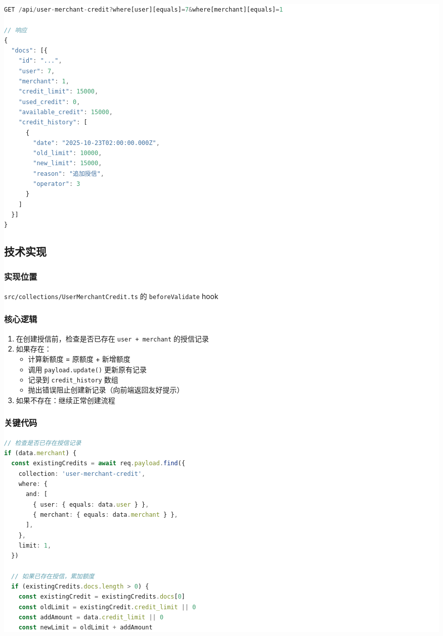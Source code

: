 ```javascript
GET /api/user-merchant-credit?where[user][equals]=7&where[merchant][equals]=1

// 响应
{
  "docs": [{
    "id": "...",
    "user": 7,
    "merchant": 1,
    "credit_limit": 15000,
    "used_credit": 0,
    "available_credit": 15000,
    "credit_history": [
      {
        "date": "2025-10-23T02:00:00.000Z",
        "old_limit": 10000,
        "new_limit": 15000,
        "reason": "追加授信",
        "operator": 3
      }
    ]
  }]
}
```

## 技术实现

### 实现位置

`src/collections/UserMerchantCredit.ts` 的 `beforeValidate` hook

### 核心逻辑

1. 在创建授信前，检查是否已存在 `user + merchant` 的授信记录
2. 如果存在：
   - 计算新额度 = 原额度 + 新增额度
   - 调用 `payload.update()` 更新原有记录
   - 记录到 `credit_history` 数组
   - 抛出错误阻止创建新记录（向前端返回友好提示）
3. 如果不存在：继续正常创建流程

### 关键代码

```typescript
// 检查是否已存在授信记录
if (data.merchant) {
  const existingCredits = await req.payload.find({
    collection: 'user-merchant-credit',
    where: {
      and: [
        { user: { equals: data.user } },
        { merchant: { equals: data.merchant } },
      ],
    },
    limit: 1,
  })

  // 如果已存在授信，累加额度
  if (existingCredits.docs.length > 0) {
    const existingCredit = existingCredits.docs[0]
    const oldLimit = existingCredit.credit_limit || 0
    const addAmount = data.credit_limit || 0
    const newLimit = oldLimit + addAmount

```